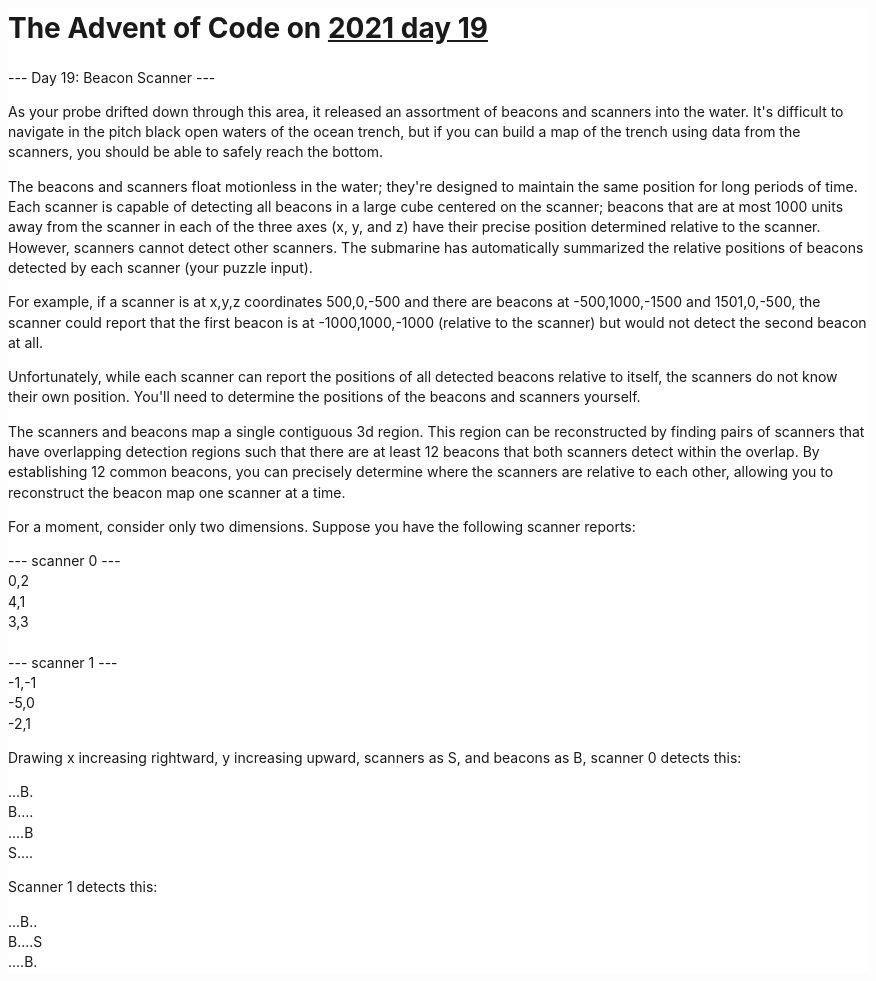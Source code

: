 # The Advent of Code on [2021 day 19](https://adventofcode.com/2021/day/19)

--- Day 19: Beacon Scanner ---

As your probe drifted down through this area, it released an assortment of beacons and scanners into the water. It's difficult to navigate in the pitch black open waters of the ocean trench, but if you can build a map of the trench using data from the scanners, you should be able to safely reach the bottom.

The beacons and scanners float motionless in the water; they're designed to maintain the same position for long periods of time. Each scanner is capable of detecting all beacons in a large cube centered on the scanner; beacons that are at most 1000 units away from the scanner in each of the three axes (x, y, and z) have their precise position determined relative to the scanner. However, scanners cannot detect other scanners. The submarine has automatically summarized the relative positions of beacons detected by each scanner (your puzzle input).

For example, if a scanner is at x,y,z coordinates 500,0,-500 and there are beacons at -500,1000,-1500 and 1501,0,-500, the scanner could report that the first beacon is at -1000,1000,-1000 (relative to the scanner) but would not detect the second beacon at all.

Unfortunately, while each scanner can report the positions of all detected beacons relative to itself, the scanners do not know their own position. You'll need to determine the positions of the beacons and scanners yourself.

The scanners and beacons map a single contiguous 3d region. This region can be reconstructed by finding pairs of scanners that have overlapping detection regions such that there are at least 12 beacons that both scanners detect within the overlap. By establishing 12 common beacons, you can precisely determine where the scanners are relative to each other, allowing you to reconstruct the beacon map one scanner at a time.

For a moment, consider only two dimensions. Suppose you have the following scanner reports:

--- scanner 0 ---\
0,2\
4,1\
3,3\
\
--- scanner 1 ---\
-1,-1\
-5,0\
-2,1

Drawing x increasing rightward, y increasing upward, scanners as S, and beacons as B, scanner 0 detects this:

...B.\
B....\
....B\
S....

Scanner 1 detects this:

...B..\
B....S\
....B.
